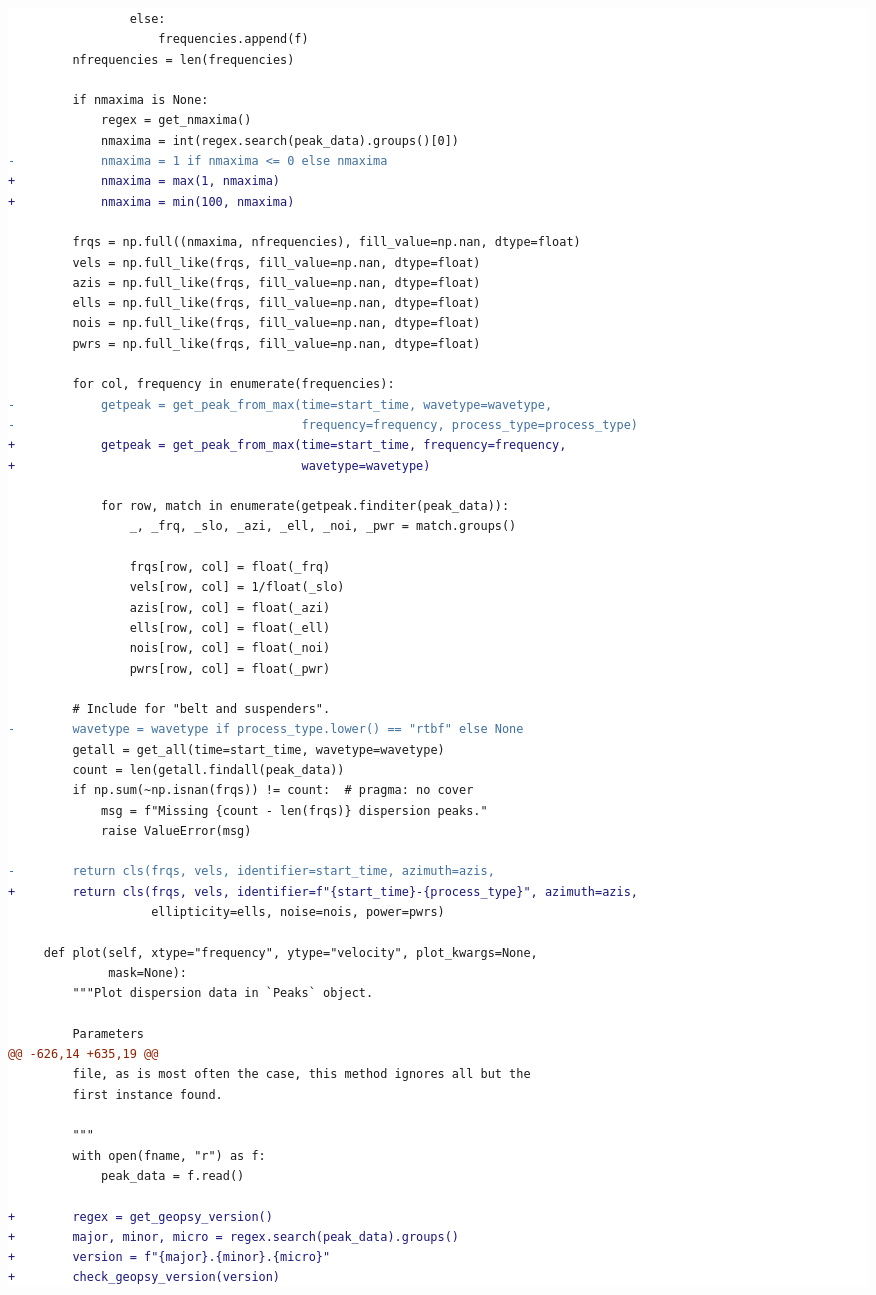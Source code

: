```diff
                 else:
                     frequencies.append(f)
         nfrequencies = len(frequencies)
 
         if nmaxima is None:
             regex = get_nmaxima()
             nmaxima = int(regex.search(peak_data).groups()[0])
-            nmaxima = 1 if nmaxima <= 0 else nmaxima
+            nmaxima = max(1, nmaxima)
+            nmaxima = min(100, nmaxima)
 
         frqs = np.full((nmaxima, nfrequencies), fill_value=np.nan, dtype=float)
         vels = np.full_like(frqs, fill_value=np.nan, dtype=float)
         azis = np.full_like(frqs, fill_value=np.nan, dtype=float)
         ells = np.full_like(frqs, fill_value=np.nan, dtype=float)
         nois = np.full_like(frqs, fill_value=np.nan, dtype=float)
         pwrs = np.full_like(frqs, fill_value=np.nan, dtype=float)
 
         for col, frequency in enumerate(frequencies):
-            getpeak = get_peak_from_max(time=start_time, wavetype=wavetype,
-                                        frequency=frequency, process_type=process_type)
+            getpeak = get_peak_from_max(time=start_time, frequency=frequency,
+                                        wavetype=wavetype)
 
             for row, match in enumerate(getpeak.finditer(peak_data)):
                 _, _frq, _slo, _azi, _ell, _noi, _pwr = match.groups()
 
                 frqs[row, col] = float(_frq)
                 vels[row, col] = 1/float(_slo)
                 azis[row, col] = float(_azi)
                 ells[row, col] = float(_ell)
                 nois[row, col] = float(_noi)
                 pwrs[row, col] = float(_pwr)
 
         # Include for "belt and suspenders".
-        wavetype = wavetype if process_type.lower() == "rtbf" else None
         getall = get_all(time=start_time, wavetype=wavetype)
         count = len(getall.findall(peak_data))
         if np.sum(~np.isnan(frqs)) != count:  # pragma: no cover
             msg = f"Missing {count - len(frqs)} dispersion peaks."
             raise ValueError(msg)
 
-        return cls(frqs, vels, identifier=start_time, azimuth=azis,
+        return cls(frqs, vels, identifier=f"{start_time}-{process_type}", azimuth=azis,
                    ellipticity=ells, noise=nois, power=pwrs)
 
     def plot(self, xtype="frequency", ytype="velocity", plot_kwargs=None,
              mask=None):
         """Plot dispersion data in `Peaks` object.
 
         Parameters
@@ -626,14 +635,19 @@
         file, as is most often the case, this method ignores all but the
         first instance found.
 
         """
         with open(fname, "r") as f:
             peak_data = f.read()
 
+        regex = get_geopsy_version()
+        major, minor, micro = regex.search(peak_data).groups()
+        version = f"{major}.{minor}.{micro}"
+        check_geopsy_version(version)
```